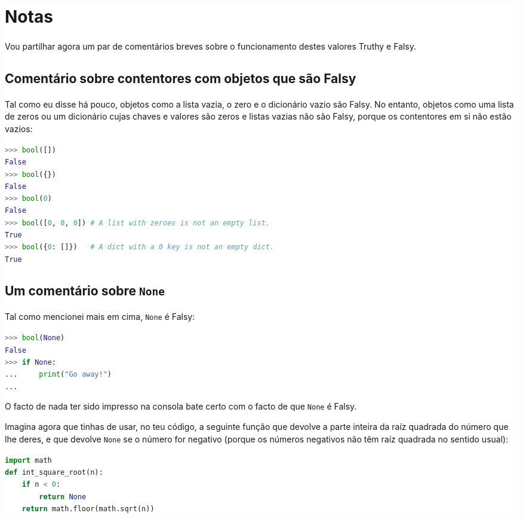 
# Notas

Vou partilhar agora um par de comentários breves sobre o funcionamento
destes valores Truthy e Falsy.

## Comentário sobre contentores com objetos que são Falsy

Tal como eu disse há pouco, objetos como a lista vazia, o zero
e o dicionário vazio são Falsy.
No entanto, objetos como uma lista de zeros ou um dicionário cujas
chaves e valores são zeros e listas vazias não são Falsy, porque
os contentores em si não estão vazios:

```py
>>> bool([])
False
>>> bool({})
False
>>> bool(0)
False
>>> bool([0, 0, 0]) # A list with zeroes is not an empty list.
True
>>> bool({0: []})   # A dict with a 0 key is not an empty dict.
True
```


## Um comentário sobre `None`

Tal como mencionei mais em cima, `None` é Falsy:

```py
>>> bool(None)
False
>>> if None:
...     print("Go away!")
...
```

O facto de nada ter sido impresso na consola bate certo com o facto
de que `None` é Falsy.

Imagina agora que tinhas de usar, no teu código, a seguinte função
que devolve a parte inteira da raíz quadrada do número que lhe
deres, e que devolve `None` se o número for negativo (porque
os números negativos não têm raíz quadrada no sentido usual):

```py
import math
def int_square_root(n):
    if n < 0:
        return None
    return math.floor(math.sqrt(n))
```


[subscribe]: https://mathspp.com/subscribe
[pep8]: https://www.python.org/dev/peps/pep-0008/
[manifesto]: /blog/pydonts/pydont-manifesto
[str-and-repr-pydont]: /blog/pydonts/pydont-confuse-str-and-repr
[walrus-pydont]: /blog/pydonts/pydont-abuse-the-walrus-operator